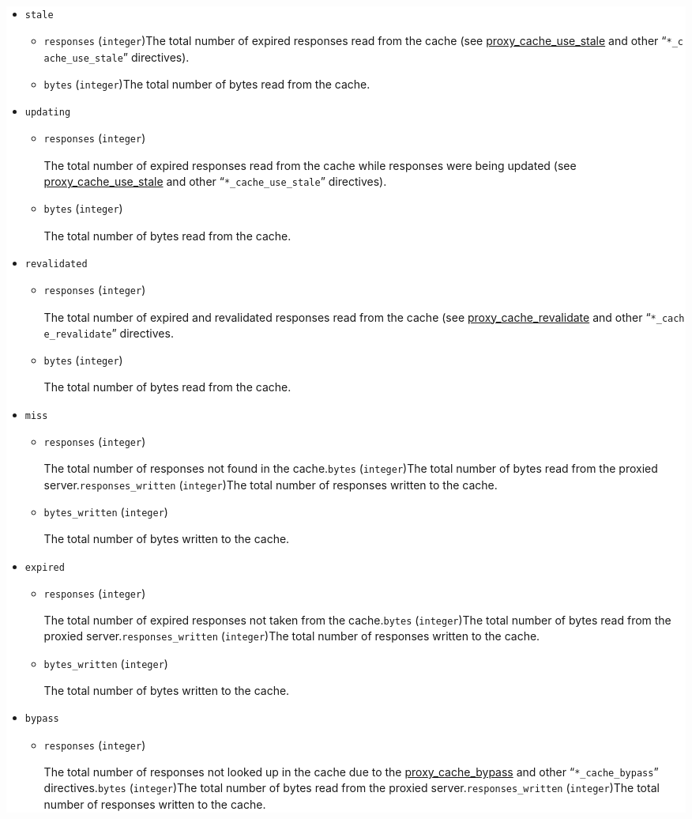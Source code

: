   - `stale`

    - `responses` (`integer`)The total number of expired responses read from the cache (see [proxy_cache_use_stale](https://nginx.org/en/docs/http/ngx_http_proxy_module.html#proxy_cache_use_stale) and other “`*_cache_use_stale`” directives).

    - `bytes` (`integer`)The total number of bytes read from the cache.

  - `updating`

    - `responses` (`integer`)

      The total number of expired responses read from the cache while responses were being updated (see [proxy_cache_use_stale](https://nginx.org/en/docs/http/ngx_http_proxy_module.html#proxy_cache_use_stale_updating) and other “`*_cache_use_stale`” directives).

    - `bytes` (`integer`)

      The total number of bytes read from the cache.

  - `revalidated`

    - `responses` (`integer`)

      The total number of expired and revalidated responses read from the cache (see [proxy_cache_revalidate](https://nginx.org/en/docs/http/ngx_http_proxy_module.html#proxy_cache_revalidate) and other “`*_cache_revalidate`” directives.

    - `bytes` (`integer`)

      The total number of bytes read from the cache.

  - `miss`

    - `responses` (`integer`)

      The total number of responses not found in the cache.`bytes` (`integer`)The total number of bytes read from the proxied server.`responses_written` (`integer`)The total number of responses written to the cache.

    - `bytes_written` (`integer`)

      The total number of bytes written to the cache.

  - `expired`

    - `responses` (`integer`)

      The total number of expired responses not taken from the cache.`bytes` (`integer`)The total number of bytes read from the proxied server.`responses_written` (`integer`)The total number of responses written to the cache.

    - `bytes_written` (`integer`)

      The total number of bytes written to the cache.

  - `bypass`

    - `responses` (`integer`)

      The total number of responses not looked up in the cache due to the [proxy_cache_bypass](https://nginx.org/en/docs/http/ngx_http_proxy_module.html#proxy_cache_bypass) and other “`*_cache_bypass`” directives.`bytes` (`integer`)The total number of bytes read from the proxied server.`responses_written` (`integer`)The total number of responses written to the cache.
